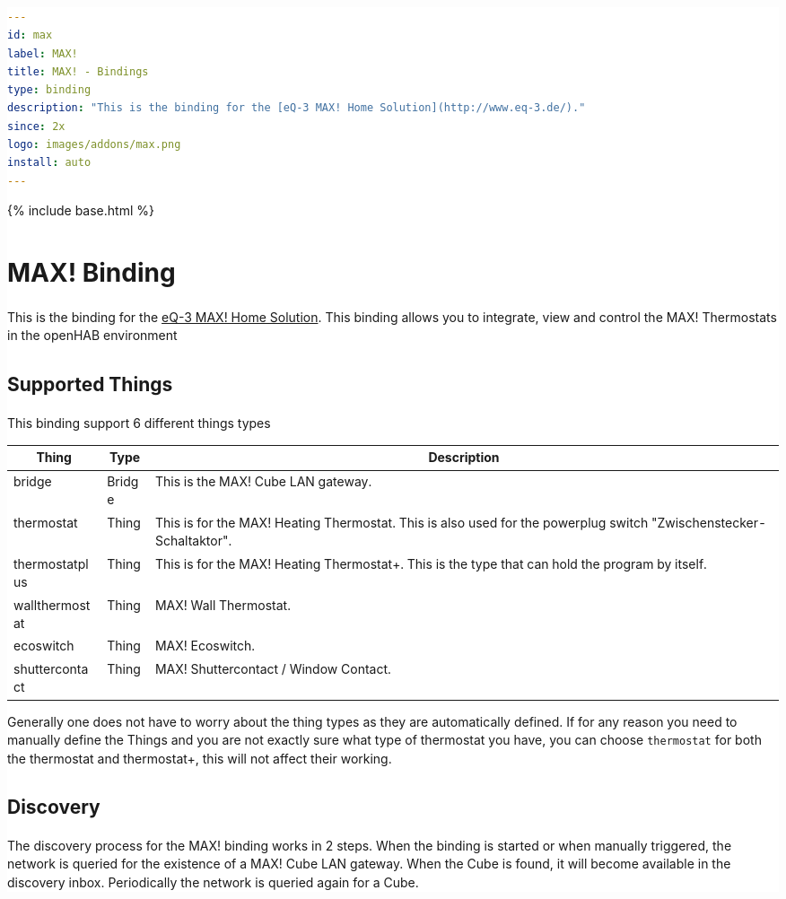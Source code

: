 ```yaml
---
id: max
label: MAX!
title: MAX! - Bindings
type: binding
description: "This is the binding for the [eQ-3 MAX! Home Solution](http://www.eq-3.de/)."
since: 2x
logo: images/addons/max.png
install: auto
---
```




{% include base.html %}

# MAX! Binding

This is the binding for the [eQ-3 MAX! Home Solution](http://www.eq-3.de/).
This binding allows you to integrate, view and control the MAX! Thermostats in the openHAB environment

## Supported Things

This binding support 6 different things types

| Thing          | Type   | Description                                                                                                        |
|----------------|--------|--------------------------------------------------------------------------------------------------------------------|
| bridge         | Bridge | This is the MAX! Cube LAN gateway.                                                                                 |
| thermostat     | Thing  | This is for the MAX! Heating Thermostat. This is also used for the powerplug switch "Zwischenstecker-Schaltaktor". |
| thermostatplus | Thing  | This is for the MAX! Heating Thermostat+. This is the type that can hold the program by itself.                    |
| wallthermostat | Thing  | MAX! Wall Thermostat.                                                                                              |
| ecoswitch      | Thing  | MAX! Ecoswitch.                                                                                                    |
| shuttercontact | Thing  | MAX! Shuttercontact / Window Contact.                                                                              |


Generally one does not have to worry about the thing types as they are automatically defined.
If for any reason you need to manually define the Things and you are not exactly sure what type of thermostat you have, you can choose `thermostat` for both the thermostat and thermostat+, this will not affect their working.

## Discovery

The discovery process for the MAX! binding works in 2 steps.
When the binding is started or when manually triggered, the network is queried for the existence of a MAX! Cube LAN gateway.
When the Cube is found, it will become available in the discovery inbox. Periodically the network is queried again for a Cube.
